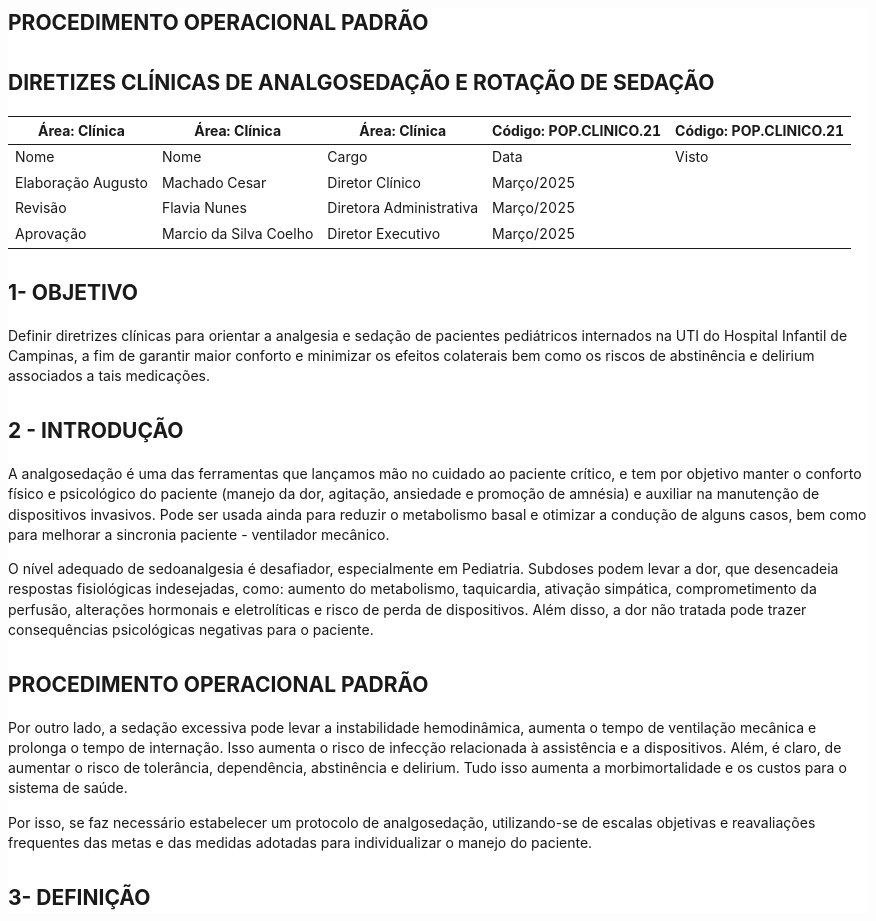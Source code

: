

## PROCEDIMENTO OPERACIONAL PADRÃO

## DIRETIZES CLÍNICAS DE ANALGOSEDAÇÃO E ROTAÇÃO DE SEDAÇÃO

| Área: Clínica      | Área: Clínica          | Área: Clínica           | Código: POP.CLINICO.21   | Código: POP.CLINICO.21   |
|--------------------|------------------------|-------------------------|--------------------------|--------------------------|
| Nome               | Nome                   | Cargo                   | Data                     | Visto                    |
| Elaboração Augusto | Machado Cesar          | Diretor Clínico         | Março/2025               |                          |
| Revisão            | Flavia Nunes           | Diretora Administrativa | Março/2025               |                          |
| Aprovação          | Marcio da Silva Coelho | Diretor Executivo       | Março/2025               |                          |

## 1- OBJETIVO

Definir  diretrizes  clínicas  para  orientar  a  analgesia  e  sedação  de  pacientes pediátricos internados na UTI do Hospital Infantil de Campinas, a fim de garantir maior conforto e minimizar os efeitos colaterais  bem  como  os  riscos  de abstinência e delirium associados a tais medicações.

## 2 - INTRODUÇÃO

A  analgosedação  é  uma  das  ferramentas  que  lançamos  mão  no  cuidado  ao paciente  crítico,  e  tem  por  objetivo  manter  o  conforto  físico  e  psicológico  do paciente (manejo da dor, agitação, ansiedade e promoção de amnésia) e auxiliar na manutenção de dispositivos  invasivos.  Pode  ser  usada  ainda  para  reduzir  o metabolismo  basal  e  otimizar  a  condução  de  alguns  casos,  bem  como  para melhorar a sincronia paciente - ventilador mecânico.

O nível adequado  de  sedoanalgesia  é desafiador,  especialmente  em Pediatria.  Subdoses  podem levar a  dor,  que  desencadeia  respostas fisiológicas indesejadas,  como:  aumento  do  metabolismo,  taquicardia,  ativação  simpática, comprometimento  da  perfusão,  alterações  hormonais  e  eletrolíticas  e  risco  de perda de dispositivos. Além disso, a dor não tratada pode trazer consequências psicológicas negativas para o paciente.



## PROCEDIMENTO OPERACIONAL PADRÃO

Por outro lado, a sedação excessiva pode levar a instabilidade hemodinâmica, aumenta o tempo de ventilação mecânica e prolonga o tempo de internação.  Isso  aumenta  o  risco  de  infecção  relacionada  à  assistência  e  a dispositivos.  Além,  é  claro,  de  aumentar  o  risco  de  tolerância,  dependência, abstinência e delirium. Tudo isso aumenta a morbimortalidade e os custos para o sistema de saúde.

Por  isso,  se  faz  necessário  estabelecer  um  protocolo  de  analgosedação, utilizando-se  de  escalas  objetivas  e  reavaliações  frequentes  das  metas  e  das medidas adotadas para individualizar o manejo do paciente.

## 3- DEFINIÇÃO
